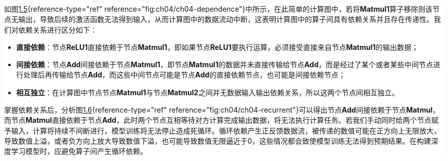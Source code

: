 如图[1.5](#fig:ch04/ch04-dependence){reference-type="ref"
reference="fig:ch04/ch04-dependence"}中所示，在此简单的计算图中，若将$\mathbf{Matmul1}$算子移除则该节点无输出，导致后续的激活函数无法得到输入，从而计算图中的数据流动中断，这表明计算图中的算子间具有依赖关系并且存在传递性。我们对依赖关系进行区分如下：

-   **直接依赖**：节点$\mathbf{ReLU1}$直接依赖于节点$\mathbf{Matmul1}$，即如果节点$\mathbf{ReLU1}$要执行运算，必须接受直接来自节点$\mathbf{Matmul1}$的输出数据；

-   **间接依赖**：节点$\mathbf{Add}$间接依赖于节点$\mathbf{Matmul1}$，即节点$\mathbf{Matmul1}$的数据并未直接传输给节点$\mathbf{Add}$，而是经过了某个或者某些中间节点进行处理后再传输给节点$\mathbf{Add}$，而这些中间节点可能是节点$\mathbf{Add}$的直接依赖节点，也可能是间接依赖节点；

-   **相互独立**：在计算图中节点节点$\mathbf{Matmul1}$与节点$\mathbf{Matmul2}$之间并无数据输入输出依赖关系，所以这两个节点间相互独立。

掌握依赖关系后，分析图[1.6](#fig:ch04/ch04-recurrent){reference-type="ref"
reference="fig:ch04/ch04-recurrent"}可以得出节点$\mathbf{Add}$间接依赖于节点$\mathbf{Matmul}$，而节点$\mathbf{Matmul}$直接依赖于节点$\mathbf{Add}$，此时两个节点互相等待对方计算完成输出数据，将无法执行计算任务。若我们手动同时给两个节点赋予输入，计算将持续不间断进行，模型训练将无法停止造成死循环。循环依赖产生正反馈数据流，被传递的数值可能在正方向上无限放大，导致数值上溢，或者负方向上放大导致数值下溢，也可能导致数值无限逼近于0，这些情况都会致使模型训练无法得到预期结果。在构建深度学习模型时，应避免算子间产生循环依赖。
